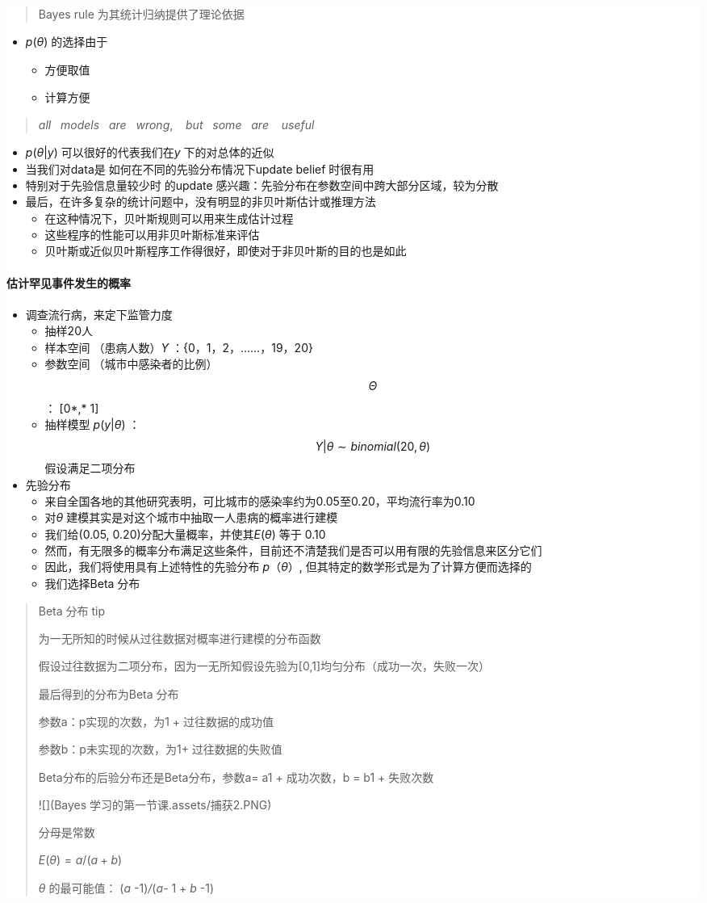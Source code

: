 > Bayes rule 为其统计归纳提供了理论依据

- $p(θ)$ 的选择由于

  - 方便取值

  - 计算方便

> $all \ \ \ models\ \ \  are \ \ \ wrong, \ \ \ \  but \ \ \ some \ \ \   are \ \  \ \ useful$



- $p(θ|y)$ 可以很好的代表我们在$y$ 下的对总体的近似
- 当我们对data是 如何在不同的先验分布情况下update belief 时很有用
- 特别对于先验信息量较少时 的update 感兴趣：先验分布在参数空间中跨大部分区域，较为分散
- 最后，在许多复杂的统计问题中，没有明显的非贝叶斯估计或推理方法
  - 在这种情况下，贝叶斯规则可以用来生成估计过程
  - 这些程序的性能可以用非贝叶斯标准来评估
  - 贝叶斯或近似贝叶斯程序工作得很好，即使对于非贝叶斯的目的也是如此



#### 估计罕见事件发生的概率

- 调查流行病，来定下监管力度
  - 抽样20人
  - 样本空间 （患病人数）$Y$ ：{0，1，2，……，19，20}
  - 参数空间  （城市中感染者的比例）$$Θ$$： [0*,* 1] 
  - 抽样模型 $p(y|θ)$  ：$$ Y|θ ∼ binomial(20, θ)$$  假设满足二项分布
- 先验分布
  - 来自全国各地的其他研究表明，可比城市的感染率约为0.05至0.20，平均流行率为0.10
  - 对$θ$ 建模其实是对这个城市中抽取一人患病的概率进行建模
  - 我们给(0.05, 0.20)分配大量概率，并使其$E(θ)$ 等于 0.10
  - 然而，有无限多的概率分布满足这些条件，目前还不清楚我们是否可以用有限的先验信息来区分它们
  - 因此，我们将使用具有上述特性的先验分布 $p（θ）$,  但其特定的数学形式是为了计算方便而选择的
  - 我们选择Beta 分布

> Beta 分布 tip
>
> 为一无所知的时候从过往数据对概率进行建模的分布函数
>
> 假设过往数据为二项分布，因为一无所知假设先验为[0,1]均匀分布（成功一次，失败一次）
>
> 最后得到的分布为Beta 分布
>
> 参数a：p实现的次数，为1 + 过往数据的成功值
>
> 参数b：p未实现的次数，为1+ 过往数据的失败值
>
> Beta分布的后验分布还是Beta分布，参数a= a1 + 成功次数，b = b1 + 失败次数
>
> ![](Bayes 学习的第一节课.assets/捕获2.PNG)
>
> 分母是常数
>
> $E(θ) = a/(a + b)$
>
>  *θ* 的最可能值：  (*a* -1)*/*(*a-* 1 + *b* -1)

